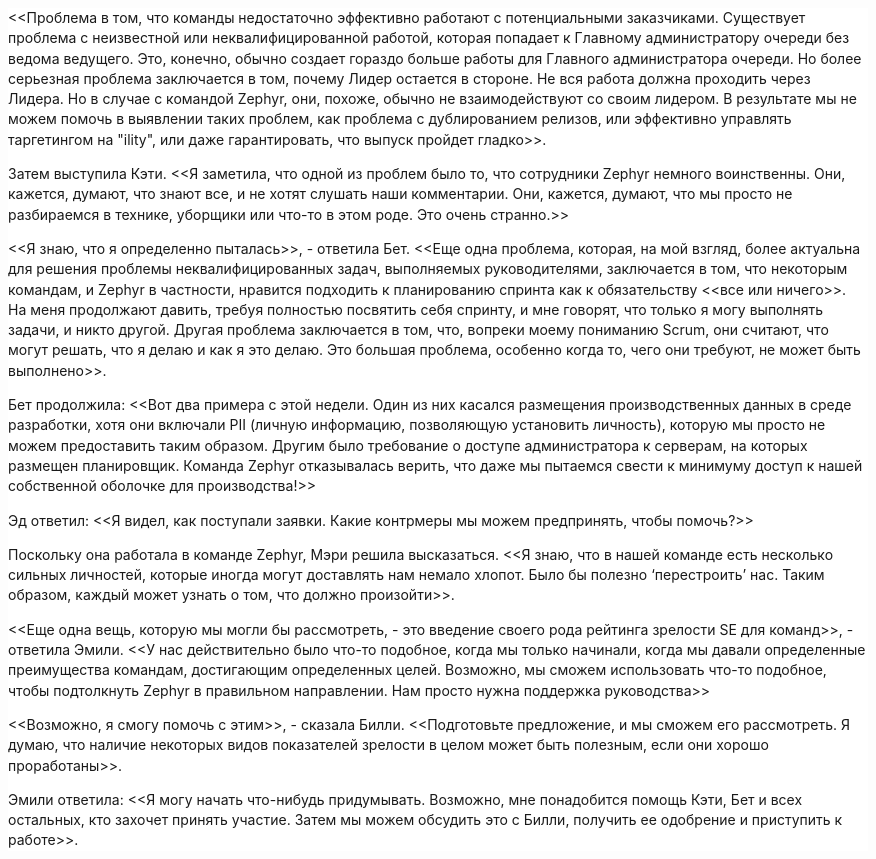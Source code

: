 <<Проблема в том, что команды недостаточно эффективно работают с потенциальными
заказчиками. Существует проблема с неизвестной или неквалифицированной работой,
которая попадает к Главному администратору очереди без ведома ведущего. Это,
конечно, обычно создает гораздо больше работы для Главного администратора
очереди. Но более серьезная проблема заключается в том, почему Лидер остается в
стороне. Не вся работа должна проходить через Лидера. Но в случае с командой
Zephyr, они, похоже, обычно не взаимодействуют со своим лидером. В результате мы
не можем помочь в выявлении таких проблем, как проблема с дублированием релизов,
или эффективно управлять таргетингом на "ility", или даже гарантировать, что
выпуск пройдет гладко>>.

Затем выступила Кэти. <<Я заметила, что одной из проблем было то, что сотрудники
Zephyr немного воинственны. Они, кажется, думают, что знают все, и не хотят
слушать наши комментарии. Они, кажется, думают, что мы просто не разбираемся в
технике, уборщики или что-то в этом роде. Это очень странно.>>

<<Я знаю, что я определенно пыталась>>, - ответила Бет. <<Еще одна проблема,
которая, на мой взгляд, более актуальна для решения проблемы неквалифицированных
задач, выполняемых руководителями, заключается в том, что некоторым командам, и
Zephyr в частности, нравится подходить к планированию спринта как к
обязательству <<все или ничего>>. На меня продолжают давить, требуя полностью
посвятить себя спринту, и мне говорят, что только я могу выполнять задачи, и
никто другой. Другая проблема заключается в том, что, вопреки моему пониманию
Scrum, они считают, что могут решать, что я делаю и как я это делаю. Это большая
проблема, особенно когда то, чего они требуют, не может быть выполнено>>.

Бет продолжила: <<Вот два примера с этой недели. Один из них касался размещения
производственных данных в среде разработки, хотя они включали PII (личную
информацию, позволяющую установить личность), которую мы просто не можем
предоставить таким образом. Другим было требование о доступе администратора к
серверам, на которых размещен планировщик. Команда Zephyr отказывалась верить,
что даже мы пытаемся свести к минимуму доступ к нашей собственной оболочке для
производства!>>

Эд ответил: <<Я видел, как поступали заявки. Какие контрмеры мы можем
предпринять, чтобы помочь?>>

Поскольку она работала в команде Zephyr, Мэри решила высказаться. <<Я знаю, что
в нашей команде есть несколько сильных личностей, которые иногда могут
доставлять нам немало хлопот. Было бы полезно ‘перестроить’ нас. Таким образом,
каждый может узнать о том, что должно произойти>>.

<<Еще одна вещь, которую мы могли бы рассмотреть, - это введение своего рода
рейтинга зрелости SE для команд>>, - ответила Эмили. <<У нас действительно было
что-то подобное, когда мы только начинали, когда мы давали определенные
преимущества командам, достигающим определенных целей. Возможно, мы сможем
использовать что-то подобное, чтобы подтолкнуть Zephyr в правильном направлении.
Нам просто нужна поддержка руководства>>

<<Возможно, я смогу помочь с этим>>, - сказала Билли. <<Подготовьте предложение,
и мы сможем его рассмотреть. Я думаю, что наличие некоторых видов показателей
зрелости в целом может быть полезным, если они хорошо проработаны>>.

Эмили ответила: <<Я могу начать что-нибудь придумывать. Возможно, мне
понадобится помощь Кэти, Бет и всех остальных, кто захочет принять участие.
Затем мы можем обсудить это с Билли, получить ее одобрение и приступить к
работе>>.

